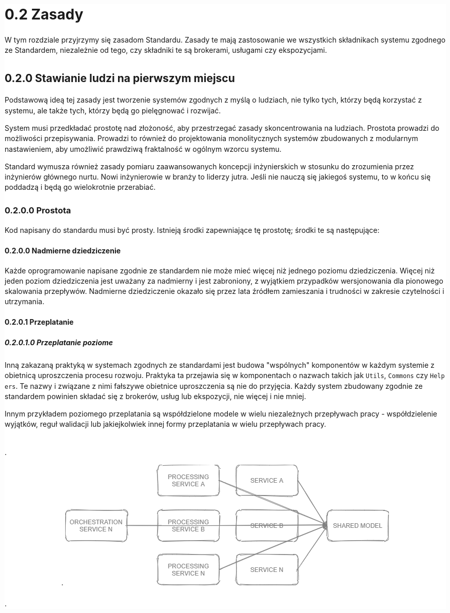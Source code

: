 ﻿# 0.2 Zasady
W tym rozdziale przyjrzymy się zasadom Standardu. Zasady te mają zastosowanie we wszystkich składnikach systemu zgodnego ze Standardem, niezależnie od tego, czy składniki te są brokerami, usługami czy ekspozycjami.

## 0.2.0 Stawianie ludzi na pierwszym miejscu
Podstawową ideą tej zasady jest tworzenie systemów zgodnych z myślą o ludziach, nie tylko tych, którzy będą korzystać z systemu, ale także tych, którzy będą go pielęgnować i rozwijać.

System musi przedkładać prostotę nad złożoność, aby przestrzegać zasady skoncentrowania na ludziach. Prostota prowadzi do możliwości przepisywania. Prowadzi to również do projektowania monolitycznych systemów zbudowanych z modularnym nastawieniem, aby umożliwić prawdziwą fraktalność w ogólnym wzorcu systemu.

Standard wymusza również zasady pomiaru zaawansowanych koncepcji inżynierskich w stosunku do zrozumienia przez inżynierów głównego nurtu. Nowi inżynierowie w branży to liderzy jutra. Jeśli nie nauczą się jakiegoś systemu, to w końcu się poddadzą i będą go wielokrotnie przerabiać.

### 0.2.0.0 Prostota
Kod napisany do standardu musi być prosty. Istnieją środki zapewniające tę prostotę; środki te są następujące:

#### 0.2.0.0 Nadmierne dziedziczenie
Każde oprogramowanie napisane zgodnie ze standardem nie może mieć więcej niż jednego poziomu dziedziczenia. Więcej niż jeden poziom dziedziczenia jest uważany za nadmierny i jest zabroniony, z wyjątkiem przypadków wersjonowania dla pionowego skalowania przepływów. Nadmierne dziedziczenie okazało się przez lata źródłem zamieszania i trudności w zakresie czytelności i utrzymania.

#### 0.2.0.1 Przeplatanie

##### 0.2.0.1.0 Przeplatanie poziome
Inną zakazaną praktyką w systemach zgodnych ze standardami jest budowa "wspólnych" komponentów w każdym systemie z obietnicą uproszczenia procesu rozwoju. Praktyka ta przejawia się w komponentach o nazwach takich jak `Utils`, `Commons` czy `Helpers`. Te nazwy i związane z nimi fałszywe obietnice uproszczenia są nie do przyjęcia. Każdy system zbudowany zgodnie ze standardem powinien składać się z brokerów, usług lub ekspozycji, nie więcej i nie mniej.

Innym przykładem poziomego przeplatania są współdzielone modele w wielu niezależnych przepływach pracy - współdzielenie wyjątków, reguł walidacji lub jakiejkolwiek innej formy przeplatania w wielu przepływach pracy.

<br />.
    <div align=center>.
        <img src="https://github.com/hassanhabib/The-Standard-Polish/blob/main/0.%20Wprowadzenie/Resources/Zasady/Zasady-Horizontalnie.png?raw=true" />
    </div>
<br />.
